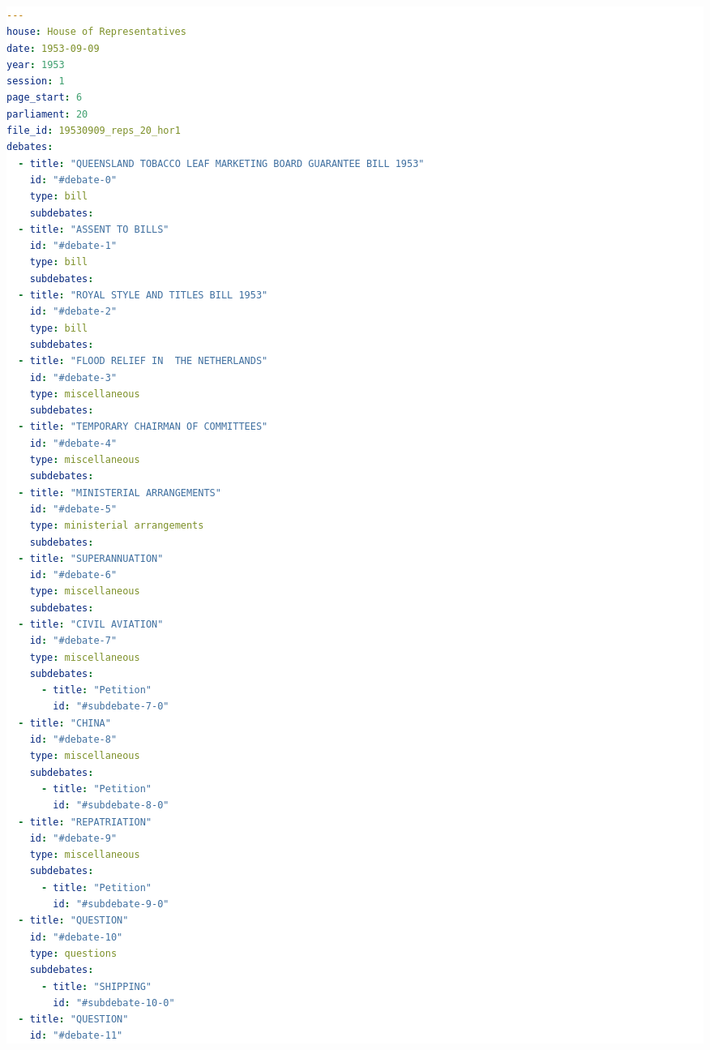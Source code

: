```yaml
---
house: House of Representatives
date: 1953-09-09
year: 1953
session: 1
page_start: 6
parliament: 20
file_id: 19530909_reps_20_hor1
debates:
  - title: "QUEENSLAND TOBACCO LEAF MARKETING BOARD GUARANTEE BILL 1953"
    id: "#debate-0"
    type: bill
    subdebates:
  - title: "ASSENT TO BILLS"
    id: "#debate-1"
    type: bill
    subdebates:
  - title: "ROYAL STYLE AND TITLES BILL 1953"
    id: "#debate-2"
    type: bill
    subdebates:
  - title: "FLOOD RELIEF IN  THE NETHERLANDS"
    id: "#debate-3"
    type: miscellaneous
    subdebates:
  - title: "TEMPORARY CHAIRMAN OF COMMITTEES"
    id: "#debate-4"
    type: miscellaneous
    subdebates:
  - title: "MINISTERIAL ARRANGEMENTS"
    id: "#debate-5"
    type: ministerial arrangements
    subdebates:
  - title: "SUPERANNUATION"
    id: "#debate-6"
    type: miscellaneous
    subdebates:
  - title: "CIVIL AVIATION"
    id: "#debate-7"
    type: miscellaneous
    subdebates:
      - title: "Petition"
        id: "#subdebate-7-0"
  - title: "CHINA"
    id: "#debate-8"
    type: miscellaneous
    subdebates:
      - title: "Petition"
        id: "#subdebate-8-0"
  - title: "REPATRIATION"
    id: "#debate-9"
    type: miscellaneous
    subdebates:
      - title: "Petition"
        id: "#subdebate-9-0"
  - title: "QUESTION"
    id: "#debate-10"
    type: questions
    subdebates:
      - title: "SHIPPING"
        id: "#subdebate-10-0"
  - title: "QUESTION"
    id: "#debate-11"
```